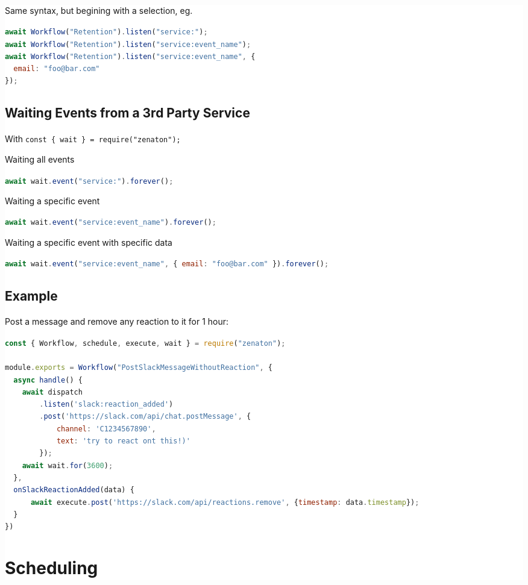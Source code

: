 Same syntax, but begining with a selection, eg.

```javascript
await Workflow("Retention").listen("service:");
await Workflow("Retention").listen("service:event_name");
await Workflow("Retention").listen("service:event_name", {
  email: "foo@bar.com"
});
```

## Waiting Events from a 3rd Party Service

With `const { wait } = require("zenaton");`

Waiting all events

```javascript
await wait.event("service:").forever();
```

Waiting a specific event

```javascript
await wait.event("service:event_name").forever();
```

Waiting a specific event with specific data

```javascript
await wait.event("service:event_name", { email: "foo@bar.com" }).forever();
```

## Example

Post a message and remove any reaction to it for 1 hour:

```javascript
const { Workflow, schedule, execute, wait } = require("zenaton");

module.exports = Workflow("PostSlackMessageWithoutReaction", {
  async handle() {
    await dispatch
        .listen('slack:reaction_added')
        .post('https://slack.com/api/chat.postMessage', {
            channel: 'C1234567890',
            text: 'try to react ont this!)'
        });
    await wait.for(3600);
  },
  onSlackReactionAdded(data) {
      await execute.post('https://slack.com/api/reactions.remove', {timestamp: data.timestamp});
  }
})
```

# Scheduling
